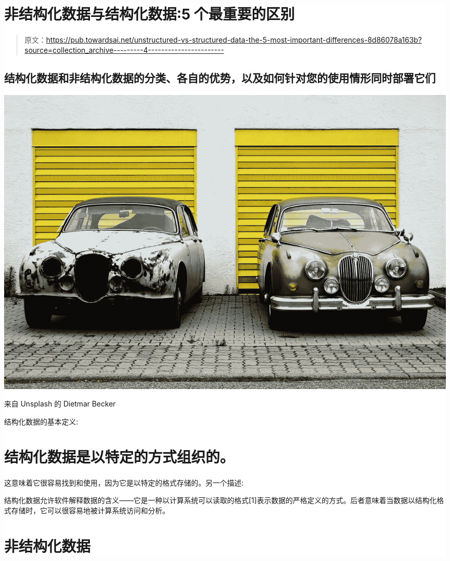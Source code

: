 # 非结构化数据与结构化数据:5 个最重要的区别

> 原文：<https://pub.towardsai.net/unstructured-vs-structured-data-the-5-most-important-differences-8d86078a163b?source=collection_archive---------4----------------------->

## 结构化数据和非结构化数据的分类、各自的优势，以及如何针对您的使用情形同时部署它们

![](img/1cd2831c83fe4ff8a97a49cebbcb92cc.png)

来自 Unsplash 的 Dietmar Becker

结构化数据的基本定义:

# 结构化数据是以特定的方式组织的。

这意味着它很容易找到和使用，因为它是以特定的格式存储的。另一个描述:

结构化数据允许软件解释数据的含义——它是一种以计算系统可以读取的格式[1]表示数据的严格定义的方式。后者意味着当数据以结构化格式存储时，它可以很容易地被计算系统访问和分析。

# 非结构化数据
